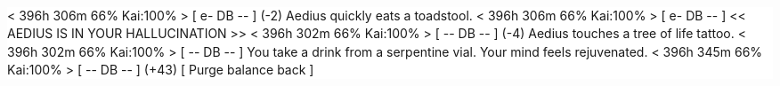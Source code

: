 < 396h 306m 66% Kai:100% > [ e- DB -- ] (-2)
Aedius quickly eats a toadstool.
< 396h 306m 66% Kai:100% > [ e- DB -- ] 
<< AEDIUS IS IN YOUR HALLUCINATION >>
< 396h 302m 66% Kai:100% > [ -- DB -- ] (-4)
Aedius touches a tree of life tattoo.
< 396h 302m 66% Kai:100% > [ -- DB -- ] 
You take a drink from a serpentine vial.
Your mind feels rejuvenated.
< 396h 345m 66% Kai:100% > [ -- DB -- ] (+43)
[ Purge balance back ]
